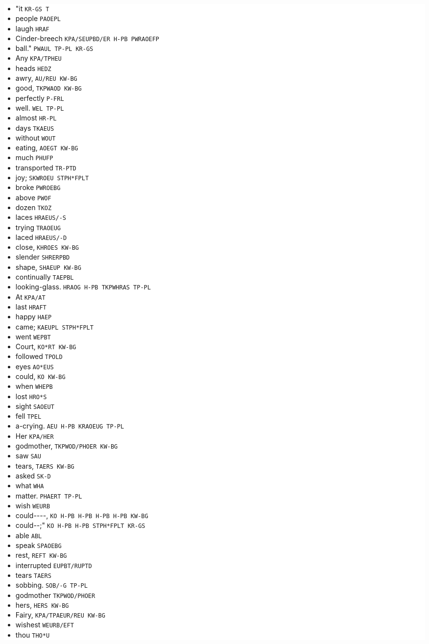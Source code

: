 * "it `KR-GS T`
* people `PAOEPL`
* laugh `HRAF`
* Cinder-breech `KPA/SEUPBD/ER H-PB PWRAOEFP`
* ball." `PWAUL TP-PL KR-GS`
* Any `KPA/TPHEU`
* heads `HEDZ`
* awry, `AU/REU KW-BG`
* good, `TKPWAOD KW-BG`
* perfectly `P-FRL`
* well. `WEL TP-PL`
* almost `HR-PL`
* days `TKAEUS`
* without `WOUT`
* eating, `AOEGT KW-BG`
* much `PHUFP`
* transported `TR-PTD`
* joy; `SKWROEU STPH*FPLT`
* broke `PWROEBG`
* above `PWOF`
* dozen `TKOZ`
* laces `HRAEUS/-S`
* trying `TRAOEUG`
* laced `HRAEUS/-D`
* close, `KHROES KW-BG`
* slender `SHRERPBD`
* shape, `SHAEUP KW-BG`
* continually `TAEPBL`
* looking-glass. `HRAOG H-PB TKPWHRAS TP-PL`
* At `KPA/AT`
* last `HRAFT`
* happy `HAEP`
* came; `KAEUPL STPH*FPLT`
* went `WEPBT`
* Court, `KO*RT KW-BG`
* followed `TPOLD`
* eyes `AO*EUS`
* could, `KO KW-BG`
* when `WHEPB`
* lost `HRO*S`
* sight `SAOEUT`
* fell `TPEL`
* a-crying. `AEU H-PB KRAOEUG TP-PL`
* Her `KPA/HER`
* godmother, `TKPWOD/PHOER KW-BG`
* saw `SAU`
* tears, `TAERS KW-BG`
* asked `SK-D`
* what `WHA`
* matter. `PHAERT TP-PL`
* wish `WEURB`
* could----, `KO H-PB H-PB H-PB H-PB KW-BG`
* could--;" `KO H-PB H-PB STPH*FPLT KR-GS`
* able `ABL`
* speak `SPAOEBG`
* rest, `REFT KW-BG`
* interrupted `EUPBT/RUPTD`
* tears `TAERS`
* sobbing. `SOB/-G TP-PL`
* godmother `TKPWOD/PHOER`
* hers, `HERS KW-BG`
* Fairy, `KPA/TPAEUR/REU KW-BG`
* wishest `WEURB/EFT`
* thou `THO*U`